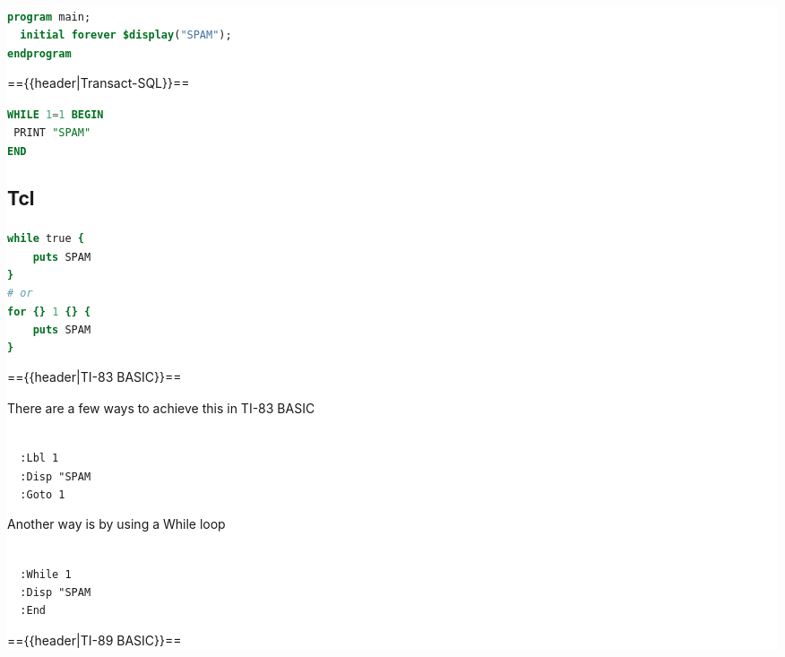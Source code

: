 

```SystemVerilog
program main;
  initial forever $display("SPAM");
endprogram

```


=={{header|Transact-SQL}}==


```sql
WHILE 1=1 BEGIN
 PRINT "SPAM"
END
```



## Tcl


```tcl
while true {
    puts SPAM
}
# or
for {} 1 {} {
    puts SPAM
}
```


=={{header|TI-83 BASIC}}==

There are a few ways to achieve this in TI-83 BASIC


```ti83b

  :Lbl 1
  :Disp "SPAM
  :Goto 1

```


Another way is by using a While loop


```ti83b

  :While 1
  :Disp "SPAM
  :End

```


=={{header|TI-89 BASIC}}==
